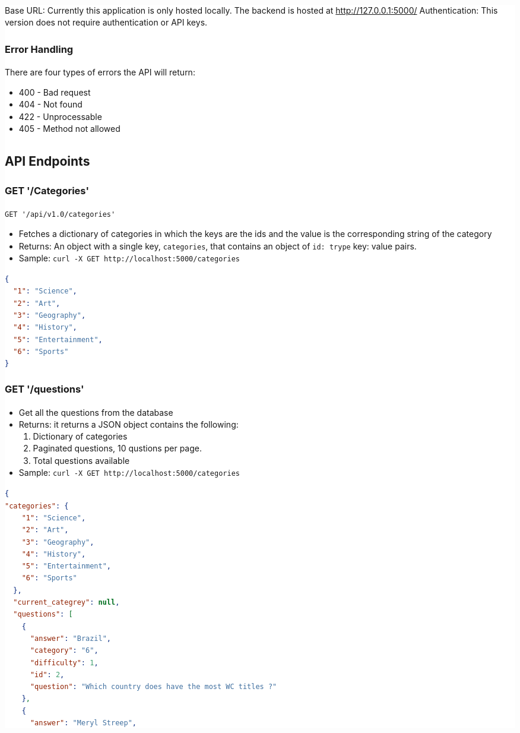Base URL: Currently this application is only hosted locally. The backend is hosted at http://127.0.0.1:5000/
Authentication: This version does not require authentication or API keys.

### Error Handling

There are four types of errors the API will return:
- 400 - Bad request
- 404 - Not found
- 422 - Unprocessable
- 405 - Method not allowed

## API Endpoints

### GET '/Categories'

`GET '/api/v1.0/categories'`

- Fetches a dictionary of categories in which the keys are the ids and the value is the corresponding string of the category
- Returns: An object with a single key, `categories`, that contains an object of `id: trype` key: value pairs.
- Sample: `curl -X GET http://localhost:5000/categories`

```json
{
  "1": "Science",
  "2": "Art",
  "3": "Geography",
  "4": "History",
  "5": "Entertainment",
  "6": "Sports"
}
```

### GET '/questions'

- Get all the questions from the database 
- Returns: it returns a JSON object contains the following:
  1. Dictionary of categories
  2. Paginated questions, 10 qustions per page.
  3. Total questions available
- Sample: `curl -X GET http://localhost:5000/categories`

```json
{
"categories": {
    "1": "Science",
    "2": "Art",
    "3": "Geography",
    "4": "History",
    "5": "Entertainment",
    "6": "Sports"
  },
  "current_categrey": null,
  "questions": [
    {
      "answer": "Brazil",
      "category": "6",
      "difficulty": 1,
      "id": 2,
      "question": "Which country does have the most WC titles ?"
    },
    {
      "answer": "Meryl Streep",
```